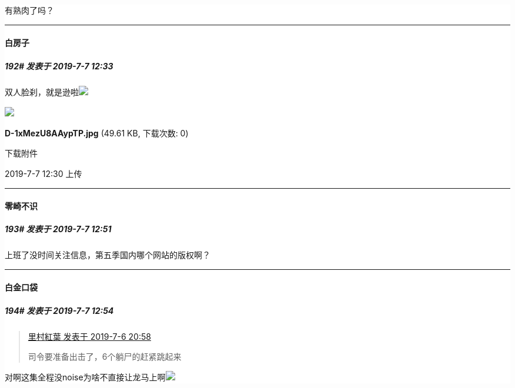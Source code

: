 


有熟肉了吗？







-----

####  白房子  
##### 192#       发表于 2019-7-7 12:33




双人脸刹，就是逊啦<img src="https://static.saraba1st.com/image/smiley/face2017/035.png" referrerpolicy="no-referrer">

<img src="https://img.saraba1st.com/forum/201907/07/123057fc2xxa2zzhfmdf77.jpg" referrerpolicy="no-referrer">


<strong>D-1xMezU8AAypTP.jpg</strong> (49.61 KB, 下载次数: 0)

下载附件

2019-7-7 12:30 上传












-----

####  零崎不识  
##### 193#       发表于 2019-7-7 12:51




上班了没时间关注信息，第五季国内哪个网站的版权啊？







-----

####  白金口袋  
##### 194#       发表于 2019-7-7 12:54



<blockquote><a href="httphttps://bbs.saraba1st.com/2b/forum.php?mod=redirect&amp;goto=findpost&amp;pid=44418555&amp;ptid=1837674" target="_blank">里村紅葉 发表于 2019-7-6 20:58</a>

司令要准备出击了，6个躺尸的赶紧跳起来</blockquote>
对啊这集全程没noise为啥不直接让龙马上啊<img src="https://static.saraba1st.com/image/smiley/face2017/067.png" referrerpolicy="no-referrer">
